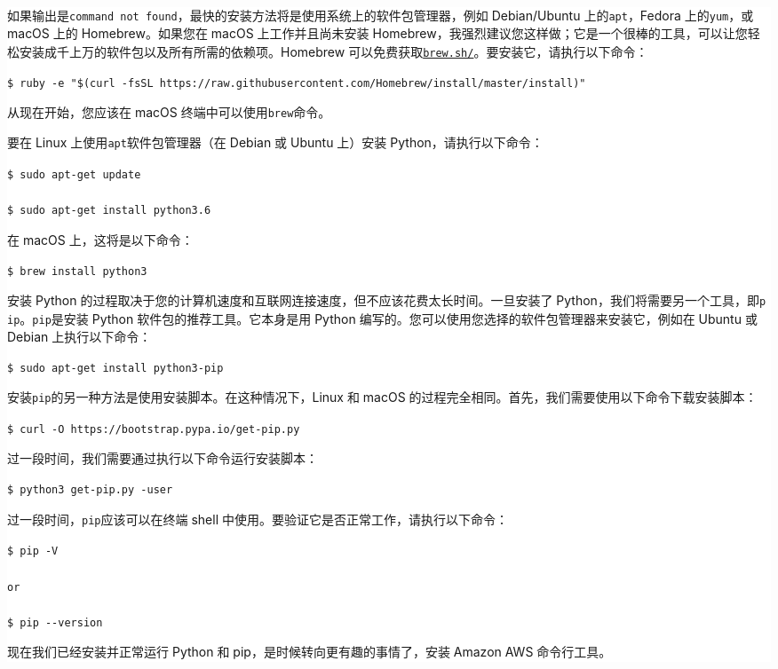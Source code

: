 如果输出是`command not found`，最快的安装方法将是使用系统上的软件包管理器，例如 Debian/Ubuntu 上的`apt`，Fedora 上的`yum`，或 macOS 上的 Homebrew。如果您在 macOS 上工作并且尚未安装 Homebrew，我强烈建议您这样做；它是一个很棒的工具，可以让您轻松安装成千上万的软件包以及所有所需的依赖项。Homebrew 可以免费获取[`brew.sh/`](https://brew.sh/)。要安装它，请执行以下命令：

```
$ ruby -e "$(curl -fsSL https://raw.githubusercontent.com/Homebrew/install/master/install)"

```

从现在开始，您应该在 macOS 终端中可以使用`brew`命令。

要在 Linux 上使用`apt`软件包管理器（在 Debian 或 Ubuntu 上）安装 Python，请执行以下命令：

```
$ sudo apt-get update

$ sudo apt-get install python3.6

```

在 macOS 上，这将是以下命令：

```
$ brew install python3

```

安装 Python 的过程取决于您的计算机速度和互联网连接速度，但不应该花费太长时间。一旦安装了 Python，我们将需要另一个工具，即`pip`。`pip`是安装 Python 软件包的推荐工具。它本身是用 Python 编写的。您可以使用您选择的软件包管理器来安装它，例如在 Ubuntu 或 Debian 上执行以下命令：

```
$ sudo apt-get install python3-pip

```

安装`pip`的另一种方法是使用安装脚本。在这种情况下，Linux 和 macOS 的过程完全相同。首先，我们需要使用以下命令下载安装脚本：

```
$ curl -O https://bootstrap.pypa.io/get-pip.py

```

过一段时间，我们需要通过执行以下命令运行安装脚本：

```
$ python3 get-pip.py -user

```

过一段时间，`pip`应该可以在终端 shell 中使用。要验证它是否正常工作，请执行以下命令：

```
$ pip -V

or 

$ pip --version

```

现在我们已经安装并正常运行 Python 和 pip，是时候转向更有趣的事情了，安装 Amazon AWS 命令行工具。
